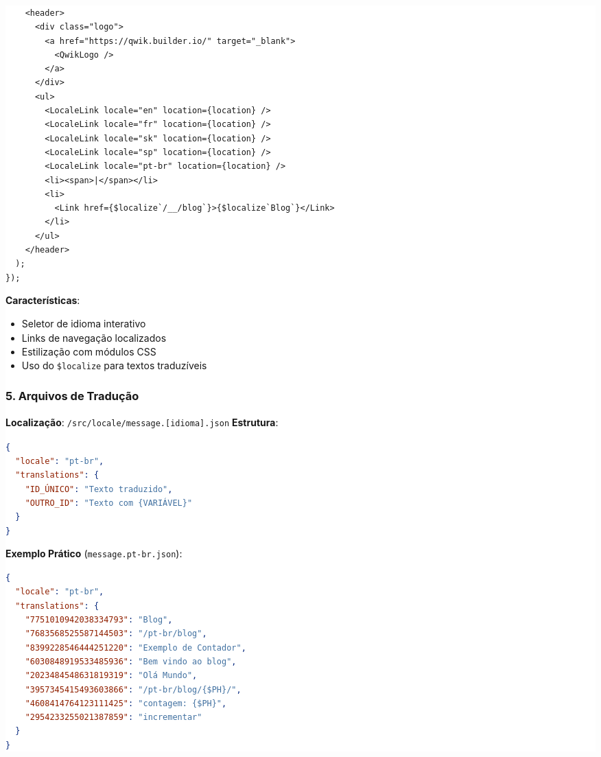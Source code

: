```tsx
    <header>
      <div class="logo">
        <a href="https://qwik.builder.io/" target="_blank">
          <QwikLogo />
        </a>
      </div>
      <ul>
        <LocaleLink locale="en" location={location} />
        <LocaleLink locale="fr" location={location} />
        <LocaleLink locale="sk" location={location} />
        <LocaleLink locale="sp" location={location} />
        <LocaleLink locale="pt-br" location={location} />
        <li><span>|</span></li>
        <li>
          <Link href={$localize`/__/blog`}>{$localize`Blog`}</Link>
        </li>
      </ul>
    </header>
  );
});
```

**Características**:
- Seletor de idioma interativo
- Links de navegação localizados
- Estilização com módulos CSS
- Uso do `$localize` para textos traduzíveis

### 5. Arquivos de Tradução
**Localização**: `/src/locale/message.[idioma].json`
**Estrutura**:

```json
{
  "locale": "pt-br",
  "translations": {
    "ID_ÚNICO": "Texto traduzido",
    "OUTRO_ID": "Texto com {VARIÁVEL}"
  }
}
```

**Exemplo Prático** (`message.pt-br.json`):
```json
{
  "locale": "pt-br",
  "translations": {
    "7751010942038334793": "Blog",
    "7683568525587144503": "/pt-br/blog",
    "8399228546444251220": "Exemplo de Contador",
    "6030848919533485936": "Bem vindo ao blog",
    "2023484548631819319": "Olá Mundo",
    "3957345415493603866": "/pt-br/blog/{$PH}/",
    "4608414764123111425": "contagem: {$PH}",
    "2954233255021387859": "incrementar"
  }
}
```
